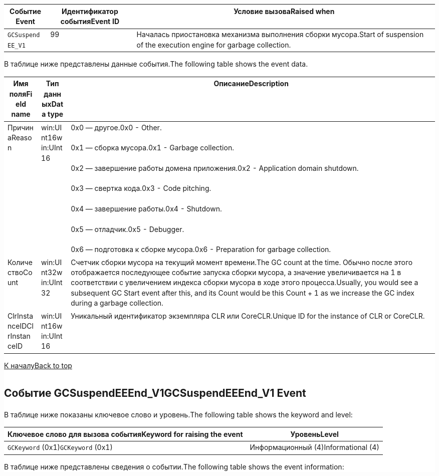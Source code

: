 |<span data-ttu-id="ea4a2-340">Событие</span><span class="sxs-lookup"><span data-stu-id="ea4a2-340">Event</span></span>|<span data-ttu-id="ea4a2-341">Идентификатор события</span><span class="sxs-lookup"><span data-stu-id="ea4a2-341">Event ID</span></span>|<span data-ttu-id="ea4a2-342">Условие вызова</span><span class="sxs-lookup"><span data-stu-id="ea4a2-342">Raised when</span></span>|  
|-----------|--------------|-----------------|  
|`GCSuspendEE_V1`|<span data-ttu-id="ea4a2-343">9</span><span class="sxs-lookup"><span data-stu-id="ea4a2-343">9</span></span>|<span data-ttu-id="ea4a2-344">Началась приостановка механизма выполнения сборки мусора.</span><span class="sxs-lookup"><span data-stu-id="ea4a2-344">Start of suspension of the execution engine for garbage collection.</span></span>|  
  
 <span data-ttu-id="ea4a2-345">В таблице ниже представлены данные события.</span><span class="sxs-lookup"><span data-stu-id="ea4a2-345">The following table shows the event data.</span></span>  
  
|<span data-ttu-id="ea4a2-346">Имя поля</span><span class="sxs-lookup"><span data-stu-id="ea4a2-346">Field name</span></span>|<span data-ttu-id="ea4a2-347">Тип данных</span><span class="sxs-lookup"><span data-stu-id="ea4a2-347">Data type</span></span>|<span data-ttu-id="ea4a2-348">Описание</span><span class="sxs-lookup"><span data-stu-id="ea4a2-348">Description</span></span>|  
|----------------|---------------|-----------------|  
|<span data-ttu-id="ea4a2-349">Причина</span><span class="sxs-lookup"><span data-stu-id="ea4a2-349">Reason</span></span>|<span data-ttu-id="ea4a2-350">win:UInt16</span><span class="sxs-lookup"><span data-stu-id="ea4a2-350">win:UInt16</span></span>|<span data-ttu-id="ea4a2-351">0x0 — другое.</span><span class="sxs-lookup"><span data-stu-id="ea4a2-351">0x0 - Other.</span></span><br /><br /> <span data-ttu-id="ea4a2-352">0x1 — сборка мусора.</span><span class="sxs-lookup"><span data-stu-id="ea4a2-352">0x1 - Garbage collection.</span></span><br /><br /> <span data-ttu-id="ea4a2-353">0x2 — завершение работы домена приложения.</span><span class="sxs-lookup"><span data-stu-id="ea4a2-353">0x2 - Application domain shutdown.</span></span><br /><br /> <span data-ttu-id="ea4a2-354">0x3 — свертка кода.</span><span class="sxs-lookup"><span data-stu-id="ea4a2-354">0x3 - Code pitching.</span></span><br /><br /> <span data-ttu-id="ea4a2-355">0x4 — завершение работы.</span><span class="sxs-lookup"><span data-stu-id="ea4a2-355">0x4 - Shutdown.</span></span><br /><br /> <span data-ttu-id="ea4a2-356">0x5 — отладчик.</span><span class="sxs-lookup"><span data-stu-id="ea4a2-356">0x5 - Debugger.</span></span><br /><br /> <span data-ttu-id="ea4a2-357">0x6 — подготовка к сборке мусора.</span><span class="sxs-lookup"><span data-stu-id="ea4a2-357">0x6 - Preparation for garbage collection.</span></span>|  
|<span data-ttu-id="ea4a2-358">Количество</span><span class="sxs-lookup"><span data-stu-id="ea4a2-358">Count</span></span>|<span data-ttu-id="ea4a2-359">win:UInt32</span><span class="sxs-lookup"><span data-stu-id="ea4a2-359">win:UInt32</span></span>|<span data-ttu-id="ea4a2-360">Счетчик сборки мусора на текущий момент времени.</span><span class="sxs-lookup"><span data-stu-id="ea4a2-360">The GC count at the time.</span></span> <span data-ttu-id="ea4a2-361">Обычно после этого отображается последующее событие запуска сборки мусора, а значение увеличивается на 1 в соответствии с увеличением индекса сборки мусора в ходе этого процесса.</span><span class="sxs-lookup"><span data-stu-id="ea4a2-361">Usually, you would see a subsequent GC Start event after this, and its Count would be this Count + 1 as we increase the GC index during a garbage collection.</span></span>|  
|<span data-ttu-id="ea4a2-362">ClrInstanceID</span><span class="sxs-lookup"><span data-stu-id="ea4a2-362">ClrInstanceID</span></span>|<span data-ttu-id="ea4a2-363">win:UInt16</span><span class="sxs-lookup"><span data-stu-id="ea4a2-363">win:UInt16</span></span>|<span data-ttu-id="ea4a2-364">Уникальный идентификатор экземпляра CLR или CoreCLR.</span><span class="sxs-lookup"><span data-stu-id="ea4a2-364">Unique ID for the instance of CLR or CoreCLR.</span></span>|  
  
 [<span data-ttu-id="ea4a2-365">К началу</span><span class="sxs-lookup"><span data-stu-id="ea4a2-365">Back to top</span></span>](#top)  
  
<a name="gcsuspendeeend_v1_event"></a>   
## <a name="gcsuspendeeendv1-event"></a><span data-ttu-id="ea4a2-366">Событие GCSuspendEEEnd_V1</span><span class="sxs-lookup"><span data-stu-id="ea4a2-366">GCSuspendEEEnd_V1 Event</span></span>  
 <span data-ttu-id="ea4a2-367">В таблице ниже показаны ключевое слово и уровень.</span><span class="sxs-lookup"><span data-stu-id="ea4a2-367">The following table shows the keyword and level:</span></span>  
  
|<span data-ttu-id="ea4a2-368">Ключевое слово для вызова события</span><span class="sxs-lookup"><span data-stu-id="ea4a2-368">Keyword for raising the event</span></span>|<span data-ttu-id="ea4a2-369">Уровень</span><span class="sxs-lookup"><span data-stu-id="ea4a2-369">Level</span></span>|  
|-----------------------------------|-----------|  
|<span data-ttu-id="ea4a2-370">`GCKeyword` (0x1)</span><span class="sxs-lookup"><span data-stu-id="ea4a2-370">`GCKeyword` (0x1)</span></span>|<span data-ttu-id="ea4a2-371">Информационный (4)</span><span class="sxs-lookup"><span data-stu-id="ea4a2-371">Informational (4)</span></span>|  
  
 <span data-ttu-id="ea4a2-372">В таблице ниже представлены сведения о событии.</span><span class="sxs-lookup"><span data-stu-id="ea4a2-372">The following table shows the event information:</span></span>  
  